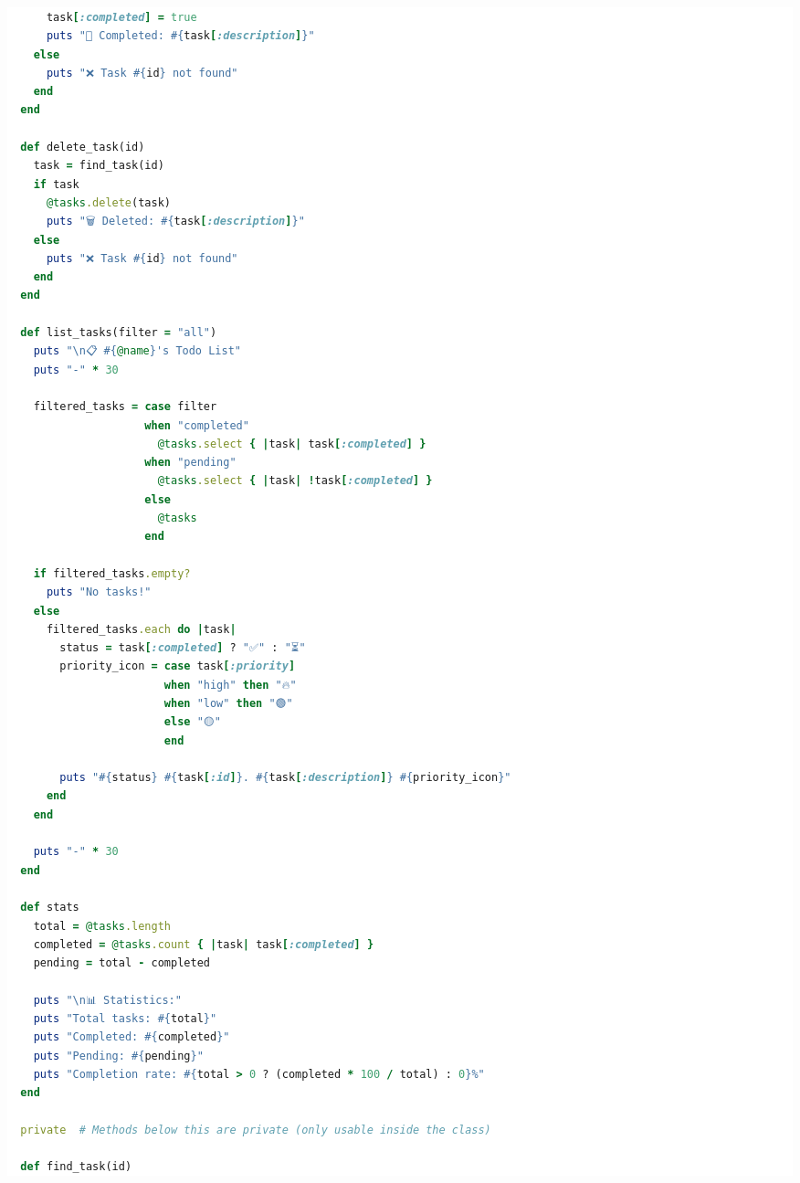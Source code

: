```ruby
      task[:completed] = true
      puts "🎉 Completed: #{task[:description]}"
    else
      puts "❌ Task #{id} not found"
    end
  end
  
  def delete_task(id)
    task = find_task(id)
    if task
      @tasks.delete(task)
      puts "🗑️ Deleted: #{task[:description]}"
    else
      puts "❌ Task #{id} not found"
    end
  end
  
  def list_tasks(filter = "all")
    puts "\n📋 #{@name}'s Todo List"
    puts "-" * 30
    
    filtered_tasks = case filter
                     when "completed"
                       @tasks.select { |task| task[:completed] }
                     when "pending"
                       @tasks.select { |task| !task[:completed] }
                     else
                       @tasks
                     end
    
    if filtered_tasks.empty?
      puts "No tasks!"
    else
      filtered_tasks.each do |task|
        status = task[:completed] ? "✅" : "⏳"
        priority_icon = case task[:priority]
                        when "high" then "🔥"
                        when "low" then "🟢"
                        else "🟡"
                        end
        
        puts "#{status} #{task[:id]}. #{task[:description]} #{priority_icon}"
      end
    end
    
    puts "-" * 30
  end
  
  def stats
    total = @tasks.length
    completed = @tasks.count { |task| task[:completed] }
    pending = total - completed
    
    puts "\n📊 Statistics:"
    puts "Total tasks: #{total}"
    puts "Completed: #{completed}"
    puts "Pending: #{pending}"
    puts "Completion rate: #{total > 0 ? (completed * 100 / total) : 0}%"
  end
  
  private  # Methods below this are private (only usable inside the class)
  
  def find_task(id)
```